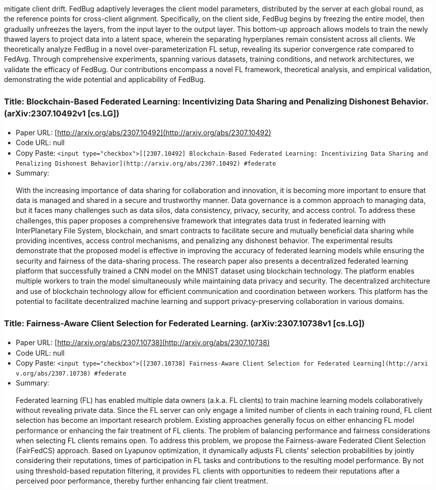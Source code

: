 mitigate client drift. FedBug adaptively leverages the client model parameters,
distributed by the server at each global round, as the reference points for
cross-client alignment. Specifically, on the client side, FedBug begins by
freezing the entire model, then gradually unfreezes the layers, from the input
layer to the output layer. This bottom-up approach allows models to train the
newly thawed layers to project data into a latent space, wherein the separating
hyperplanes remain consistent across all clients. We theoretically analyze
FedBug in a novel over-parameterization FL setup, revealing its superior
convergence rate compared to FedAvg. Through comprehensive experiments,
spanning various datasets, training conditions, and network architectures, we
validate the efficacy of FedBug. Our contributions encompass a novel FL
framework, theoretical analysis, and empirical validation, demonstrating the
wide potential and applicability of FedBug.
</p>

### Title: Blockchain-Based Federated Learning: Incentivizing Data Sharing and Penalizing Dishonest Behavior. (arXiv:2307.10492v1 [cs.LG])
* Paper URL: [http://arxiv.org/abs/2307.10492](http://arxiv.org/abs/2307.10492)
* Code URL: null
* Copy Paste: `<input type="checkbox">[[2307.10492] Blockchain-Based Federated Learning: Incentivizing Data Sharing and Penalizing Dishonest Behavior](http://arxiv.org/abs/2307.10492) #federate`
* Summary: <p>With the increasing importance of data sharing for collaboration and
innovation, it is becoming more important to ensure that data is managed and
shared in a secure and trustworthy manner. Data governance is a common approach
to managing data, but it faces many challenges such as data silos, data
consistency, privacy, security, and access control. To address these
challenges, this paper proposes a comprehensive framework that integrates data
trust in federated learning with InterPlanetary File System, blockchain, and
smart contracts to facilitate secure and mutually beneficial data sharing while
providing incentives, access control mechanisms, and penalizing any dishonest
behavior. The experimental results demonstrate that the proposed model is
effective in improving the accuracy of federated learning models while ensuring
the security and fairness of the data-sharing process. The research paper also
presents a decentralized federated learning platform that successfully trained
a CNN model on the MNIST dataset using blockchain technology. The platform
enables multiple workers to train the model simultaneously while maintaining
data privacy and security. The decentralized architecture and use of blockchain
technology allow for efficient communication and coordination between workers.
This platform has the potential to facilitate decentralized machine learning
and support privacy-preserving collaboration in various domains.
</p>

### Title: Fairness-Aware Client Selection for Federated Learning. (arXiv:2307.10738v1 [cs.LG])
* Paper URL: [http://arxiv.org/abs/2307.10738](http://arxiv.org/abs/2307.10738)
* Code URL: null
* Copy Paste: `<input type="checkbox">[[2307.10738] Fairness-Aware Client Selection for Federated Learning](http://arxiv.org/abs/2307.10738) #federate`
* Summary: <p>Federated learning (FL) has enabled multiple data owners (a.k.a. FL clients)
to train machine learning models collaboratively without revealing private
data. Since the FL server can only engage a limited number of clients in each
training round, FL client selection has become an important research problem.
Existing approaches generally focus on either enhancing FL model performance or
enhancing the fair treatment of FL clients. The problem of balancing
performance and fairness considerations when selecting FL clients remains open.
To address this problem, we propose the Fairness-aware Federated Client
Selection (FairFedCS) approach. Based on Lyapunov optimization, it dynamically
adjusts FL clients' selection probabilities by jointly considering their
reputations, times of participation in FL tasks and contributions to the
resulting model performance. By not using threshold-based reputation filtering,
it provides FL clients with opportunities to redeem their reputations after a
perceived poor performance, thereby further enhancing fair client treatment.
